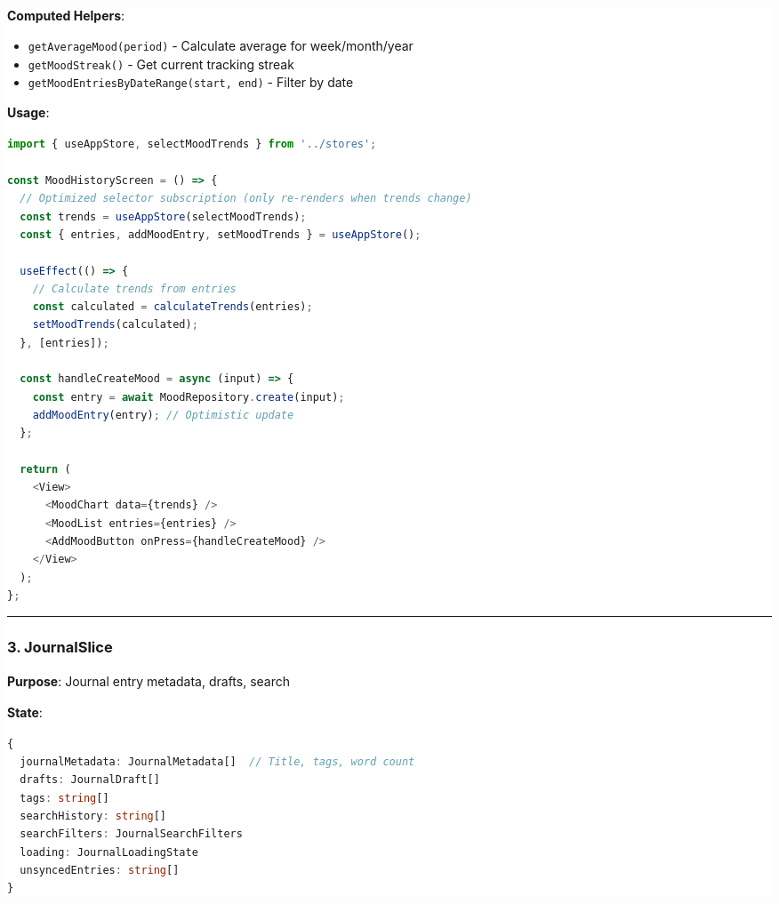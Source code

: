 **Computed Helpers**:
- `getAverageMood(period)` - Calculate average for week/month/year
- `getMoodStreak()` - Get current tracking streak
- `getMoodEntriesByDateRange(start, end)` - Filter by date

**Usage**:
```typescript
import { useAppStore, selectMoodTrends } from '../stores';

const MoodHistoryScreen = () => {
  // Optimized selector subscription (only re-renders when trends change)
  const trends = useAppStore(selectMoodTrends);
  const { entries, addMoodEntry, setMoodTrends } = useAppStore();

  useEffect(() => {
    // Calculate trends from entries
    const calculated = calculateTrends(entries);
    setMoodTrends(calculated);
  }, [entries]);

  const handleCreateMood = async (input) => {
    const entry = await MoodRepository.create(input);
    addMoodEntry(entry); // Optimistic update
  };

  return (
    <View>
      <MoodChart data={trends} />
      <MoodList entries={entries} />
      <AddMoodButton onPress={handleCreateMood} />
    </View>
  );
};
```

---

### 3. JournalSlice

**Purpose**: Journal entry metadata, drafts, search

**State**:
```typescript
{
  journalMetadata: JournalMetadata[]  // Title, tags, word count
  drafts: JournalDraft[]
  tags: string[]
  searchHistory: string[]
  searchFilters: JournalSearchFilters
  loading: JournalLoadingState
  unsyncedEntries: string[]
}
```
